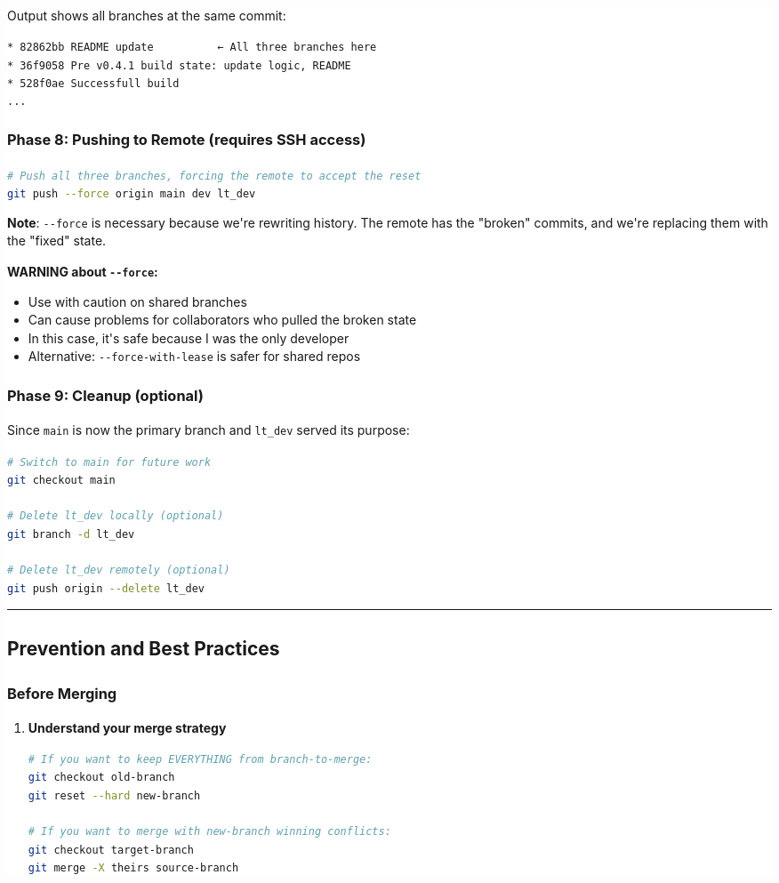 Output shows all branches at the same commit:
```
* 82862bb README update          ← All three branches here
* 36f9058 Pre v0.4.1 build state: update logic, README
* 528f0ae Successfull build
...
```

### Phase 8: Pushing to Remote (requires SSH access)

```bash
# Push all three branches, forcing the remote to accept the reset
git push --force origin main dev lt_dev
```

**Note**: `--force` is necessary because we're rewriting history. The remote has the "broken" commits, and we're replacing them with the "fixed" state.

**WARNING about `--force`:**
- Use with caution on shared branches
- Can cause problems for collaborators who pulled the broken state
- In this case, it's safe because I was the only developer
- Alternative: `--force-with-lease` is safer for shared repos

### Phase 9: Cleanup (optional)

Since `main` is now the primary branch and `lt_dev` served its purpose:

```bash
# Switch to main for future work
git checkout main

# Delete lt_dev locally (optional)
git branch -d lt_dev

# Delete lt_dev remotely (optional)
git push origin --delete lt_dev
```

---

## Prevention and Best Practices

### Before Merging

1. **Understand your merge strategy**
   ```bash
   # If you want to keep EVERYTHING from branch-to-merge:
   git checkout old-branch
   git reset --hard new-branch

   # If you want to merge with new-branch winning conflicts:
   git checkout target-branch
   git merge -X theirs source-branch
   ```
